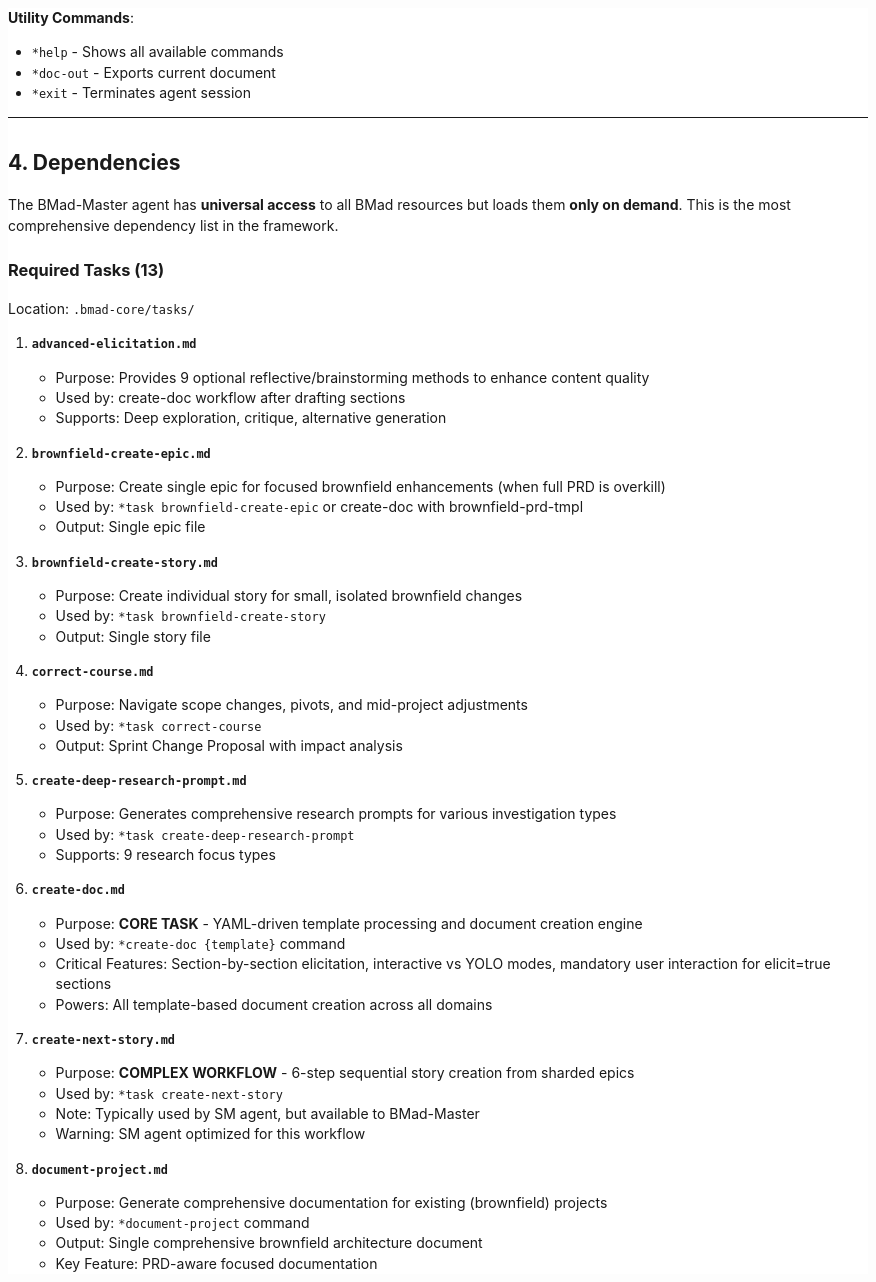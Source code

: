 **Utility Commands**:
- `*help` - Shows all available commands
- `*doc-out` - Exports current document
- `*exit` - Terminates agent session

---

## 4. Dependencies

The BMad-Master agent has **universal access** to all BMad resources but loads them **only on demand**. This is the most comprehensive dependency list in the framework.

### Required Tasks (13)
Location: `.bmad-core/tasks/`

1. **`advanced-elicitation.md`**
   - Purpose: Provides 9 optional reflective/brainstorming methods to enhance content quality
   - Used by: create-doc workflow after drafting sections
   - Supports: Deep exploration, critique, alternative generation

2. **`brownfield-create-epic.md`**
   - Purpose: Create single epic for focused brownfield enhancements (when full PRD is overkill)
   - Used by: `*task brownfield-create-epic` or create-doc with brownfield-prd-tmpl
   - Output: Single epic file

3. **`brownfield-create-story.md`**
   - Purpose: Create individual story for small, isolated brownfield changes
   - Used by: `*task brownfield-create-story`
   - Output: Single story file

4. **`correct-course.md`**
   - Purpose: Navigate scope changes, pivots, and mid-project adjustments
   - Used by: `*task correct-course`
   - Output: Sprint Change Proposal with impact analysis

5. **`create-deep-research-prompt.md`**
   - Purpose: Generates comprehensive research prompts for various investigation types
   - Used by: `*task create-deep-research-prompt`
   - Supports: 9 research focus types

6. **`create-doc.md`**
   - Purpose: **CORE TASK** - YAML-driven template processing and document creation engine
   - Used by: `*create-doc {template}` command
   - Critical Features: Section-by-section elicitation, interactive vs YOLO modes, mandatory user interaction for elicit=true sections
   - Powers: All template-based document creation across all domains

7. **`create-next-story.md`**
   - Purpose: **COMPLEX WORKFLOW** - 6-step sequential story creation from sharded epics
   - Used by: `*task create-next-story`
   - Note: Typically used by SM agent, but available to BMad-Master
   - Warning: SM agent optimized for this workflow

8. **`document-project.md`**
   - Purpose: Generate comprehensive documentation for existing (brownfield) projects
   - Used by: `*document-project` command
   - Output: Single comprehensive brownfield architecture document
   - Key Feature: PRD-aware focused documentation
